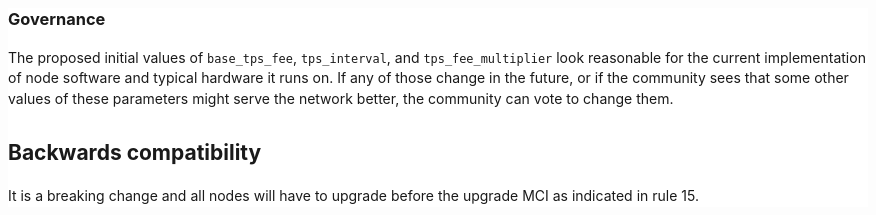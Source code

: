 ### Governance
The proposed initial values of `base_tps_fee`, `tps_interval`, and `tps_fee_multiplier` look reasonable for the current implementation of node software and typical hardware it runs on. If any of those change in the future, or if the community sees that some other values of these parameters might serve the network better, the community can vote to change them.

## Backwards compatibility

It is a breaking change and all nodes will have to upgrade before the upgrade MCI as indicated in rule 15.

